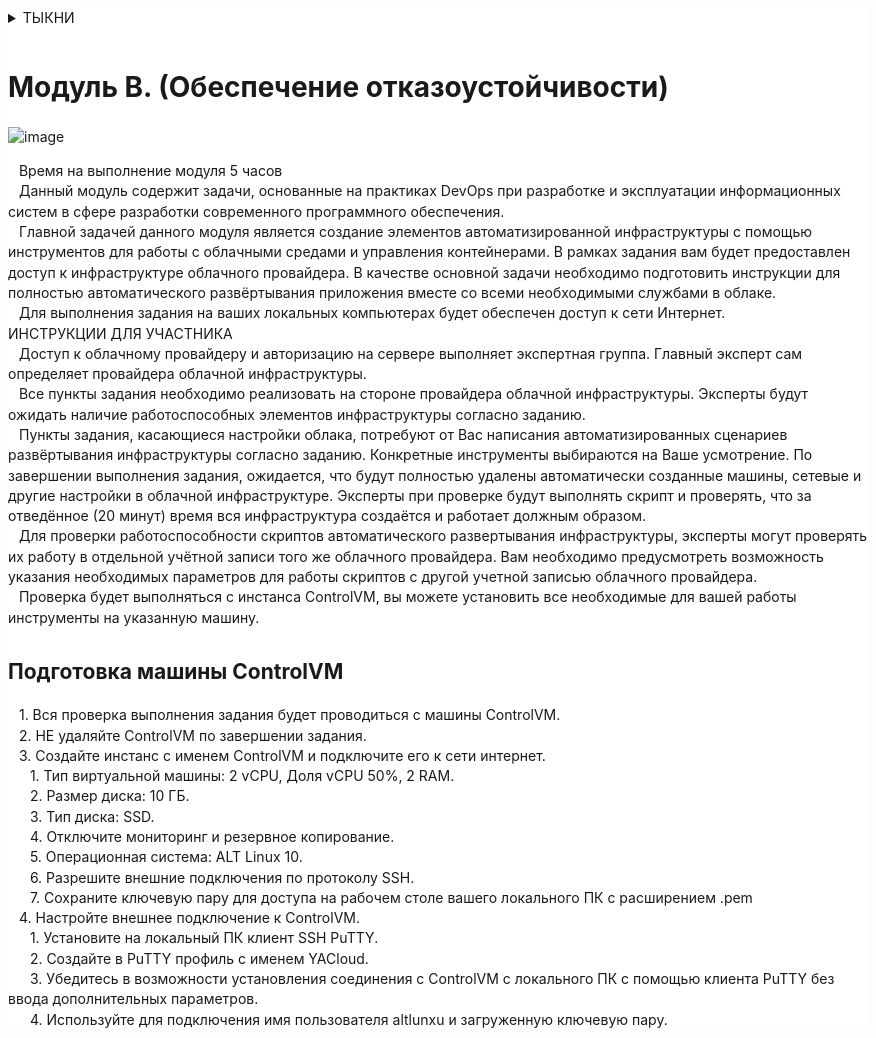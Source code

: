 <details><summary>ТЫКНИ</summary></details>

# Модуль В.  (Обеспечение отказоустойчивости)

![image](https://github.com/abdurrah1m/Professionals_2024/assets/148451230/66f6a25e-db17-4434-b11f-7aa3ca613651)


&ensp; Время на выполнение модуля 5 часов  
&ensp; Данный модуль содержит задачи, основанные на практиках DevOps при разработке и эксплуатации информационных систем в сфере разработки современного программного обеспечения.  
&ensp; Главной задачей данного модуля является создание элементов автоматизированной инфраструктуры с помощью инструментов для работы с облачными средами и управления контейнерами. В рамках задания вам будет предоставлен доступ к инфраструктуре облачного провайдера. В качестве основной задачи необходимо подготовить инструкции для полностью автоматического развёртывания приложения вместе со всеми необходимыми службами в облаке.  
&ensp; Для выполнения задания на ваших локальных компьютерах будет обеспечен доступ к сети Интернет.  
ИНСТРУКЦИИ ДЛЯ УЧАСТНИКА  
&ensp; Доступ к облачному провайдеру и авторизацию на сервере выполняет экспертная группа. Главный эксперт сам определяет провайдера облачной инфраструктуры.  
&ensp; Все пункты задания необходимо реализовать на стороне провайдера облачной инфраструктуры. Эксперты будут ожидать наличие работоспособных элементов инфраструктуры согласно заданию.  
&ensp; Пункты задания, касающиеся настройки облака, потребуют от Вас написания автоматизированных сценариев развёртывания инфраструктуры согласно заданию. Конкретные инструменты выбираются на Ваше усмотрение. По завершении выполнения задания, ожидается, что будут полностью удалены автоматически созданные машины, сетевые и другие настройки в облачной инфраструктуре. Эксперты при проверке будут выполнять скрипт и проверять, что за отведённое (20 минут) время вся инфраструктура создаётся и работает должным образом.  
&ensp; Для проверки работоспособности скриптов автоматического развертывания инфраструктуры, эксперты могут проверять их работу в отдельной учётной записи того же облачного провайдера. Вам необходимо предусмотреть возможность указания необходимых параметров для работы скриптов с другой учетной записью облачного провайдера.  
&ensp; Проверка будет выполняться с инстанса ControlVM, вы можете установить все необходимые для вашей работы инструменты на указанную машину.  

## Подготовка машины ControlVM  

&ensp; 1. Вся проверка выполнения задания будет проводиться с машины ControlVM.  
&ensp; 2. НЕ удаляйте ControlVM по завершении задания.  
&ensp; 3. Создайте инстанс с именем ControlVM и подключите его к сети интернет.  
&ensp; &ensp; 1. Тип виртуальной машины: 2 vCPU, Доля vCPU 50%, 2 RAM.  
&ensp; &ensp; 2. Размер диска: 10 ГБ.  
&ensp; &ensp; 3. Тип диска: SSD.  
&ensp; &ensp; 4. Отключите мониторинг и резервное копирование.  
&ensp; &ensp; 5. Операционная система: ALT Linux 10.  
&ensp; &ensp; 6. Разрешите внешние подключения по протоколу SSH.  
&ensp; &ensp; 7. Сохраните ключевую пару для доступа на рабочем столе вашего локального ПК с расширением .pem  
&ensp; 4. Настройте внешнее подключение к ControlVM.  
&ensp; &ensp; 1. Установите на локальный ПК клиент SSH PuTTY.  
&ensp; &ensp; 2. Создайте в PuTTY профиль с именем YACloud.  
&ensp; &ensp; 3. Убедитесь в возможности установления соединения с ControlVM с локального ПК с помощью клиента PuTTY без ввода дополнительных параметров.  
&ensp; &ensp; 4. Используйте для подключения имя пользователя altlunxu и загруженную ключевую пару.  
